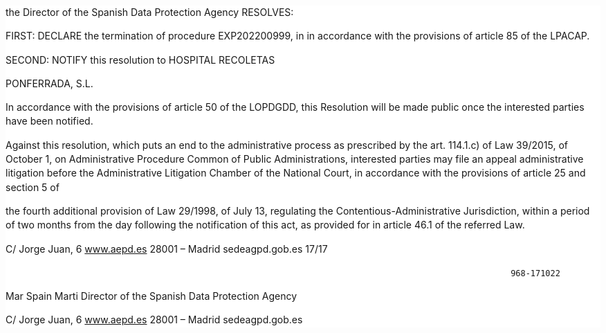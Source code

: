 the Director of the Spanish Data Protection Agency RESOLVES:

FIRST: DECLARE the termination of procedure EXP202200999, in
in accordance with the provisions of article 85 of the LPACAP.

SECOND: NOTIFY this resolution to HOSPITAL RECOLETAS

PONFERRADA, S.L.

In accordance with the provisions of article 50 of the LOPDGDD, this
Resolution will be made public once the interested parties have been notified.

Against this resolution, which puts an end to the administrative process as prescribed by
the art. 114.1.c) of Law 39/2015, of October 1, on Administrative Procedure
Common of Public Administrations, interested parties may file an appeal
administrative litigation before the Administrative Litigation Chamber of the
National Court, in accordance with the provisions of article 25 and section 5 of

the fourth additional provision of Law 29/1998, of July 13, regulating the
Contentious-Administrative Jurisdiction, within a period of two months from the
day following the notification of this act, as provided for in article 46.1 of the
referred Law.

C/ Jorge Juan, 6 www.aepd.es
28001 – Madrid sedeagpd.gob.es 17/17

                                                                                                          968-171022

Mar Spain Marti
Director of the Spanish Data Protection Agency

C/ Jorge Juan, 6 www.aepd.es
28001 – Madrid sedeagpd.gob.es
